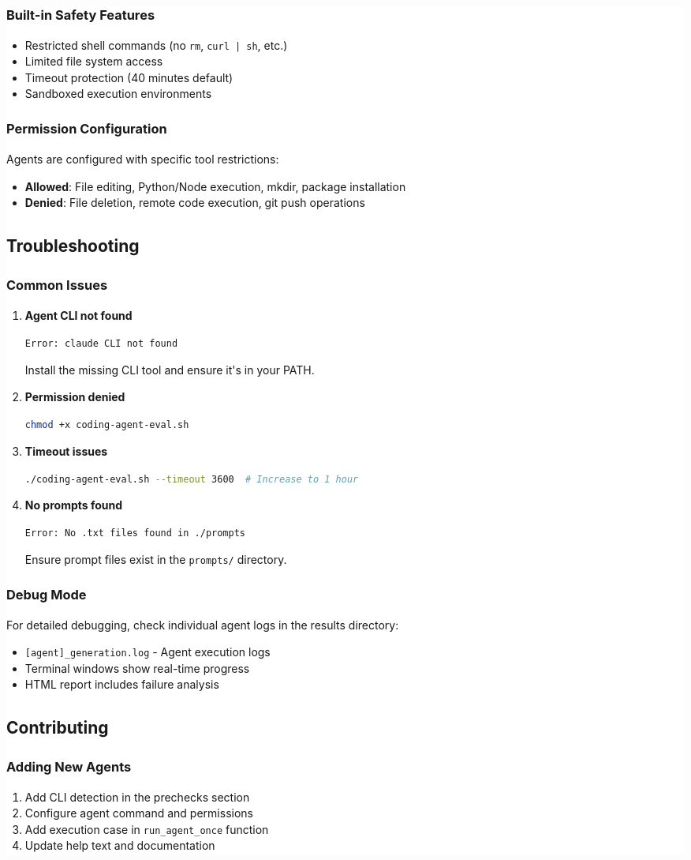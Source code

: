 ### Built-in Safety Features
- Restricted shell commands (no `rm`, `curl | sh`, etc.)
- Limited file system access
- Timeout protection (40 minutes default)
- Sandboxed execution environments

### Permission Configuration
Agents are configured with specific tool restrictions:
- **Allowed**: File editing, Python/Node execution, mkdir, package installation
- **Denied**: File deletion, remote code execution, git push operations

## Troubleshooting

### Common Issues

1. **Agent CLI not found**
   ```bash
   Error: claude CLI not found
   ```
   Install the missing CLI tool and ensure it's in your PATH.

2. **Permission denied**
   ```bash
   chmod +x coding-agent-eval.sh
   ```

3. **Timeout issues**
   ```bash
   ./coding-agent-eval.sh --timeout 3600  # Increase to 1 hour
   ```

4. **No prompts found**
   ```bash
   Error: No .txt files found in ./prompts
   ```
   Ensure prompt files exist in the `prompts/` directory.

### Debug Mode

For detailed debugging, check individual agent logs in the results directory:
- `[agent]_generation.log` - Agent execution logs
- Terminal windows show real-time progress
- HTML report includes failure analysis

## Contributing

### Adding New Agents

1. Add CLI detection in the prechecks section
2. Configure agent command and permissions
3. Add execution case in `run_agent_once` function
4. Update help text and documentation
